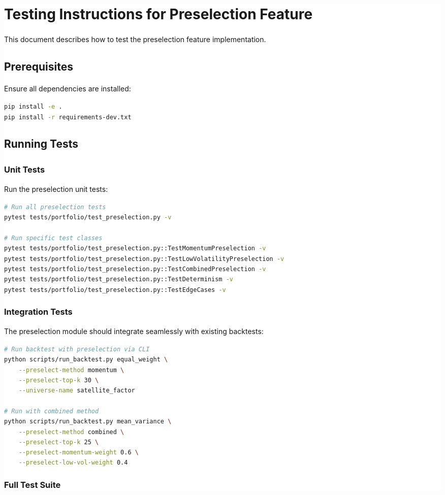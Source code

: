 # Testing Instructions for Preselection Feature

This document describes how to test the preselection feature implementation.

## Prerequisites

Ensure all dependencies are installed:

```bash
pip install -e .
pip install -r requirements-dev.txt
```

## Running Tests

### Unit Tests

Run the preselection unit tests:

```bash
# Run all preselection tests
pytest tests/portfolio/test_preselection.py -v

# Run specific test classes
pytest tests/portfolio/test_preselection.py::TestMomentumPreselection -v
pytest tests/portfolio/test_preselection.py::TestLowVolatilityPreselection -v
pytest tests/portfolio/test_preselection.py::TestCombinedPreselection -v
pytest tests/portfolio/test_preselection.py::TestDeterminism -v
pytest tests/portfolio/test_preselection.py::TestEdgeCases -v
```

### Integration Tests

The preselection module should integrate seamlessly with existing backtests:

```bash
# Run backtest with preselection via CLI
python scripts/run_backtest.py equal_weight \
    --preselect-method momentum \
    --preselect-top-k 30 \
    --universe-name satellite_factor

# Run with combined method
python scripts/run_backtest.py mean_variance \
    --preselect-method combined \
    --preselect-top-k 25 \
    --preselect-momentum-weight 0.6 \
    --preselect-low-vol-weight 0.4
```

### Full Test Suite
